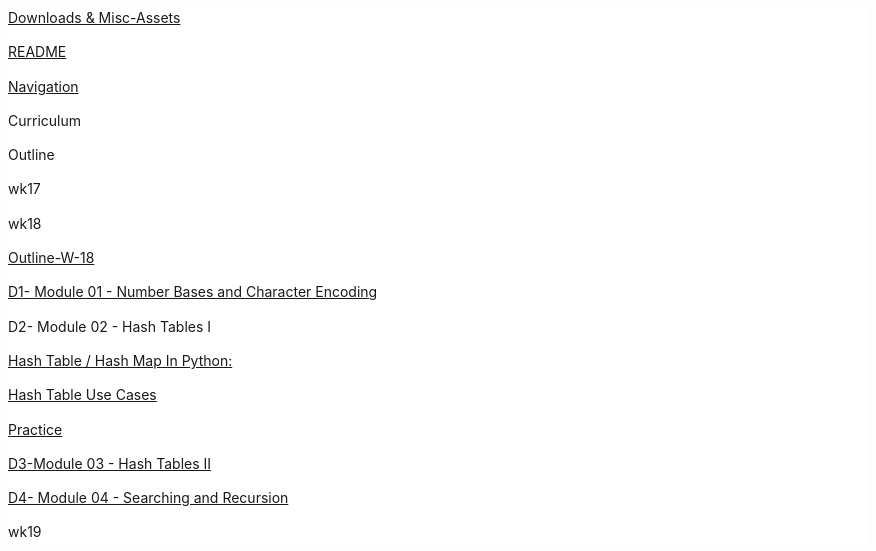 <a href="../../../index.html" class="navButton-94f2579c--navButtonClickable-161b88ca"><span class="text-4505230f--UIH300-2063425d--textContentFamily-49a318e1--navButtonLabel-14a4968f">Downloads &amp; Misc-Assets</span></a>

<a href="../../../readme-1.html" class="navButton-94f2579c--navButtonClickable-161b88ca"><span class="text-4505230f--UIH300-2063425d--textContentFamily-49a318e1--navButtonLabel-14a4968f">README</span></a>

<a href="../../../navigation.html" class="navButton-94f2579c--navButtonClickable-161b88ca"><span class="text-4505230f--UIH300-2063425d--textContentFamily-49a318e1--navButtonLabel-14a4968f">Navigation</span></a>

<span class="text-4505230f--UIH300-2063425d--textContentFamily-49a318e1--navButtonLabel-14a4968f"><span class="text-4505230f--InfoH200-3a8a7a86--textContentFamily-49a318e1">Curriculum</span></span>

<span class="text-4505230f--UIH300-2063425d--textContentFamily-49a318e1--navButtonLabel-14a4968f">Outline</span>

<span class="text-4505230f--UIH300-2063425d--textContentFamily-49a318e1--navButtonLabel-14a4968f">wk17</span>

<span class="text-4505230f--UIH300-2063425d--textContentFamily-49a318e1--navButtonLabel-14a4968f">wk18</span>

<a href="../untitled-4.html" class="navButton-94f2579c--pageItemWithChildrenNested-2c5d8183--navButtonClickable-161b88ca"><span class="text-4505230f--UIH300-2063425d--textContentFamily-49a318e1--navButtonLabel-14a4968f">Outline-W-18</span></a>

<a href="../untitled-3.html" class="navButton-94f2579c--pageItemWithChildrenNested-2c5d8183--navButtonClickable-161b88ca"><span class="text-4505230f--UIH300-2063425d--textContentFamily-49a318e1--navButtonLabel-14a4968f">D1- Module 01 - Number Bases and Character Encoding</span></a>

<span class="text-4505230f--UIH300-2063425d--textContentFamily-49a318e1--navButtonLabel-14a4968f">D2- Module 02 - Hash Tables I</span>

<a href="hash-table-hash-map-in-python.html" class="navButton-94f2579c--pageItemWithChildrenNested-2c5d8183--navButtonClickable-161b88ca"><span class="text-4505230f--UIH300-2063425d--textContentFamily-49a318e1--navButtonLabel-14a4968f">Hash Table / Hash Map In Python:</span></a>

<a href="hash-table-use-cases.html" class="navButton-94f2579c--pageItemWithChildrenNested-2c5d8183--navButtonClickable-161b88ca--navButtonOpened-6a88552e"><span class="text-4505230f--UIH300-2063425d--textContentFamily-49a318e1--navButtonLabel-14a4968f">Hash Table Use Cases</span></a>

<a href="practice.html" class="navButton-94f2579c--pageItemWithChildrenNested-2c5d8183--navButtonClickable-161b88ca"><span class="text-4505230f--UIH300-2063425d--textContentFamily-49a318e1--navButtonLabel-14a4968f">Practice</span></a>

<a href="../untitled-1.html" class="navButton-94f2579c--pageItemWithChildrenNested-2c5d8183--navButtonClickable-161b88ca"><span class="text-4505230f--UIH300-2063425d--textContentFamily-49a318e1--navButtonLabel-14a4968f">D3-Module 03 - Hash Tables II</span></a>

<a href="../untitled.html" class="navButton-94f2579c--pageItemWithChildrenNested-2c5d8183--navButtonClickable-161b88ca"><span class="text-4505230f--UIH300-2063425d--textContentFamily-49a318e1--navButtonLabel-14a4968f">D4- Module 04 - Searching and Recursion</span></a>

<span class="text-4505230f--UIH300-2063425d--textContentFamily-49a318e1--navButtonLabel-14a4968f">wk19</span>
